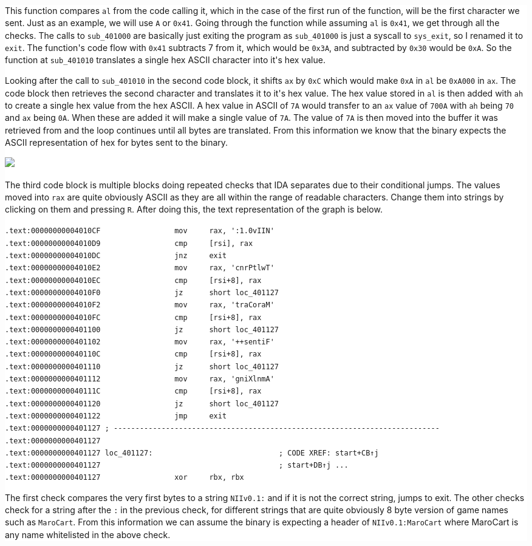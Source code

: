 This function compares `al` from the code calling it, which in the case of the first run of the function, will be the first character we sent. Just as an example, we will use `A` or `0x41`. Going through the function while assuming `al` is `0x41`, we get through all the checks. The calls to `sub_401000` are basically just exiting the program as `sub_401000` is just a syscall to `sys_exit`, so I renamed it to `exit`. The function's code flow with `0x41` subtracts 7 from it, which would be `0x3A`, and subtracted by `0x30` would be `0xA`. So the function at `sub_401010` translates a single hex ASCII character into it's hex value.  

Looking after the call to `sub_401010` in the second code block, it shifts `ax` by `0xC` which would make `0xA` in `al` be `0xA000` in `ax`. The code block then retrieves the second character and translates it to it's hex value. The hex value stored in `al` is then added with `ah` to create a single hex value from the hex ASCII. A hex value in ASCII of `7A` would transfer to an `ax` value of `700A` with `ah` being `70` and `ax` being `0A`. When these are added it will make a single value of `7A`. The value of `7A` is then moved into the buffer it was retrieved from and the loop continues until all bytes are translated. From this information we know that the binary expects the ASCII representation of hex for bytes sent to the binary.

![](/content/OEP/nii/node3.PNG)

The third code block is multiple blocks doing repeated checks that IDA separates due to their conditional jumps. The values moved into `rax` are quite obviously ASCII as they are all within the range of readable characters. Change them into strings by clicking on them and pressing `R`. After doing this, the text representation of the graph is below.

```
.text:00000000004010CF                 mov     rax, ':1.0vIIN'
.text:00000000004010D9                 cmp     [rsi], rax
.text:00000000004010DC                 jnz     exit
.text:00000000004010E2                 mov     rax, 'cnrPtlwT'
.text:00000000004010EC                 cmp     [rsi+8], rax
.text:00000000004010F0                 jz      short loc_401127
.text:00000000004010F2                 mov     rax, 'traCoraM'
.text:00000000004010FC                 cmp     [rsi+8], rax
.text:0000000000401100                 jz      short loc_401127
.text:0000000000401102                 mov     rax, '++sentiF'
.text:000000000040110C                 cmp     [rsi+8], rax
.text:0000000000401110                 jz      short loc_401127
.text:0000000000401112                 mov     rax, 'gniXlnmA'
.text:000000000040111C                 cmp     [rsi+8], rax
.text:0000000000401120                 jz      short loc_401127
.text:0000000000401122                 jmp     exit
.text:0000000000401127 ; ---------------------------------------------------------------------------
.text:0000000000401127
.text:0000000000401127 loc_401127:                             ; CODE XREF: start+CB↑j
.text:0000000000401127                                         ; start+DB↑j ...
.text:0000000000401127                 xor     rbx, rbx
```

The first check compares the very first bytes to a string `NIIv0.1:` and if it is not the correct string, jumps to exit. The other checks check for a string after the `:` in the previous check, for different strings that are quite obviously 8 byte version of game names such as `MaroCart`. From this information we can assume the binary is expecting a header of `NIIv0.1:MaroCart` where MaroCart is any name whitelisted in the above check.
